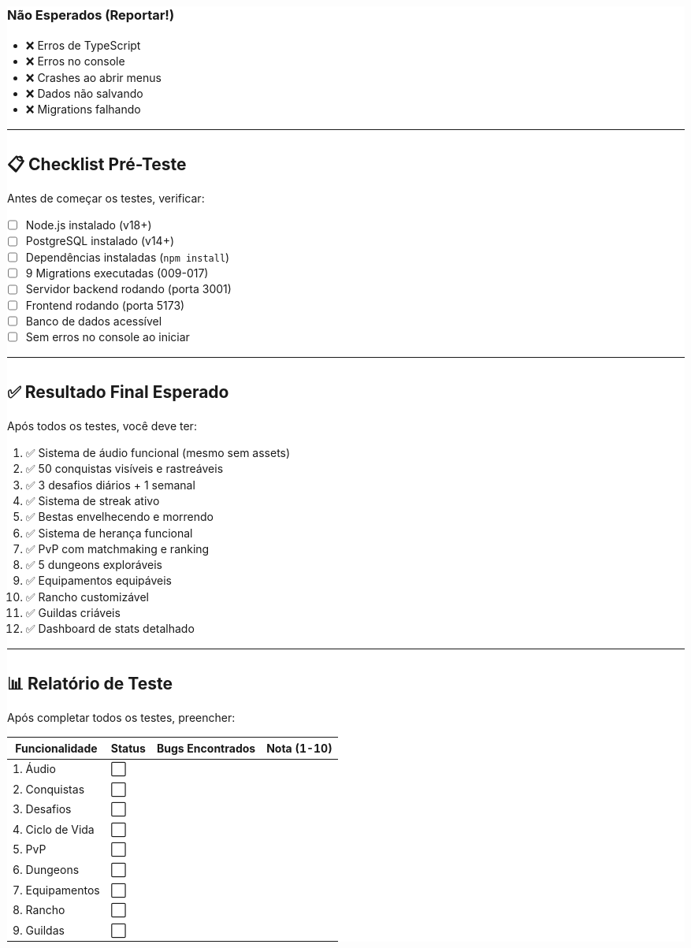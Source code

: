 ### Não Esperados (Reportar!)
- ❌ Erros de TypeScript
- ❌ Erros no console
- ❌ Crashes ao abrir menus
- ❌ Dados não salvando
- ❌ Migrations falhando

---

## 📋 Checklist Pré-Teste

Antes de começar os testes, verificar:

- [ ] Node.js instalado (v18+)
- [ ] PostgreSQL instalado (v14+)
- [ ] Dependências instaladas (`npm install`)
- [ ] 9 Migrations executadas (009-017)
- [ ] Servidor backend rodando (porta 3001)
- [ ] Frontend rodando (porta 5173)
- [ ] Banco de dados acessível
- [ ] Sem erros no console ao iniciar

---

## ✅ Resultado Final Esperado

Após todos os testes, você deve ter:

1. ✅ Sistema de áudio funcional (mesmo sem assets)
2. ✅ 50 conquistas visíveis e rastreáveis
3. ✅ 3 desafios diários + 1 semanal
4. ✅ Sistema de streak ativo
5. ✅ Bestas envelhecendo e morrendo
6. ✅ Sistema de herança funcional
7. ✅ PvP com matchmaking e ranking
8. ✅ 5 dungeons exploráveis
9. ✅ Equipamentos equipáveis
10. ✅ Rancho customizável
11. ✅ Guildas criáveis
12. ✅ Dashboard de stats detalhado

---

## 📊 Relatório de Teste

Após completar todos os testes, preencher:

| Funcionalidade | Status | Bugs Encontrados | Nota (1-10) |
|----------------|--------|------------------|-------------|
| 1. Áudio | ⬜ | | |
| 2. Conquistas | ⬜ | | |
| 3. Desafios | ⬜ | | |
| 4. Ciclo de Vida | ⬜ | | |
| 5. PvP | ⬜ | | |
| 6. Dungeons | ⬜ | | |
| 7. Equipamentos | ⬜ | | |
| 8. Rancho | ⬜ | | |
| 9. Guildas | ⬜ | | |